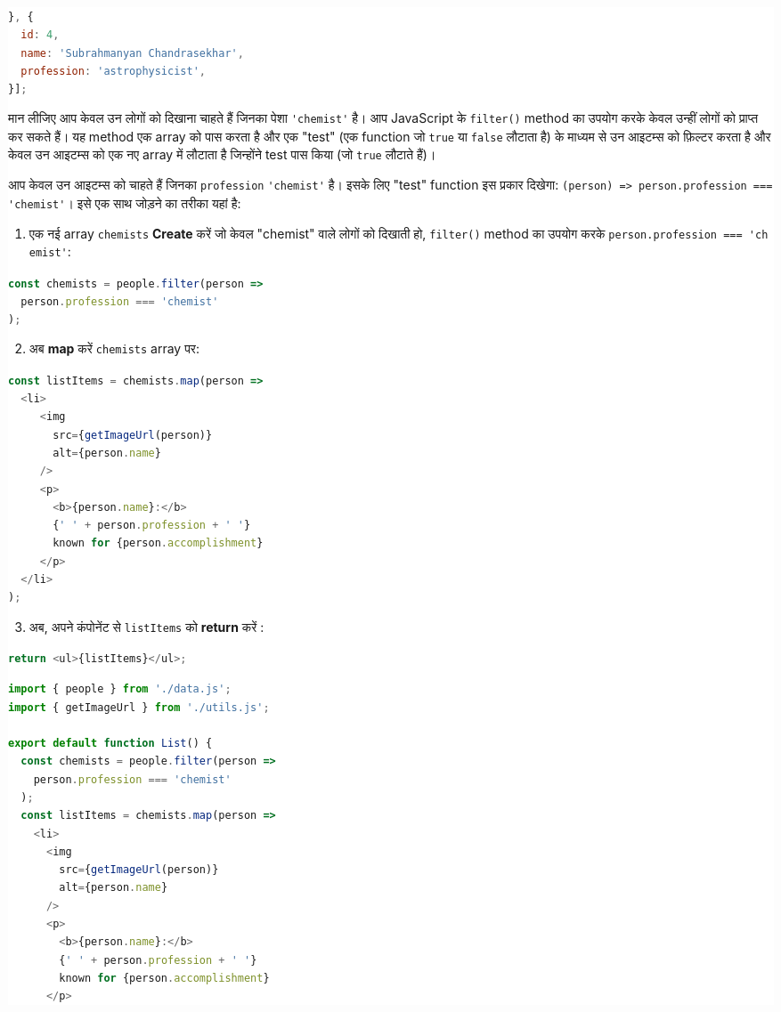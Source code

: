 ```js
}, {
  id: 4,
  name: 'Subrahmanyan Chandrasekhar',
  profession: 'astrophysicist',
}];
```

मान लीजिए आप केवल उन लोगों को दिखाना चाहते हैं जिनका पेशा `'chemist'` है। आप JavaScript के `filter()` method का उपयोग करके केवल उन्हीं लोगों को प्राप्त कर सकते हैं। यह method एक array को पास करता है और एक "test" (एक function जो `true` या `false` लौटाता है) के माध्यम से उन आइटम्स को फ़िल्टर करता है और केवल उन आइटम्स को एक नए array में लौटाता है जिन्होंने test पास किया (जो `true` लौटाते हैं)।

आप केवल उन आइटम्स को चाहते हैं जिनका `profession` `'chemist'` है। इसके लिए "test" function इस प्रकार दिखेगा: `(person) => person.profession === 'chemist'`। इसे एक साथ जोड़ने का तरीका यहां है:

1. एक नई array `chemists` **Create** करें  जो केवल "chemist" वाले लोगों को दिखाती हो, `filter()` method का उपयोग करके `person.profession === 'chemist'`:

```js
const chemists = people.filter(person =>
  person.profession === 'chemist'
);
```

2. अब **map**  करें `chemists` array पर:

```js {1,13}
const listItems = chemists.map(person =>
  <li>
     <img
       src={getImageUrl(person)}
       alt={person.name}
     />
     <p>
       <b>{person.name}:</b>
       {' ' + person.profession + ' '}
       known for {person.accomplishment}
     </p>
  </li>
);
```

3. अब, अपने कंपोनेंट से `listItems` को **return** करें :

```js
return <ul>{listItems}</ul>;
```

<Sandpack>

```js src/App.js
import { people } from './data.js';
import { getImageUrl } from './utils.js';

export default function List() {
  const chemists = people.filter(person =>
    person.profession === 'chemist'
  );
  const listItems = chemists.map(person =>
    <li>
      <img
        src={getImageUrl(person)}
        alt={person.name}
      />
      <p>
        <b>{person.name}:</b>
        {' ' + person.profession + ' '}
        known for {person.accomplishment}
      </p>
```